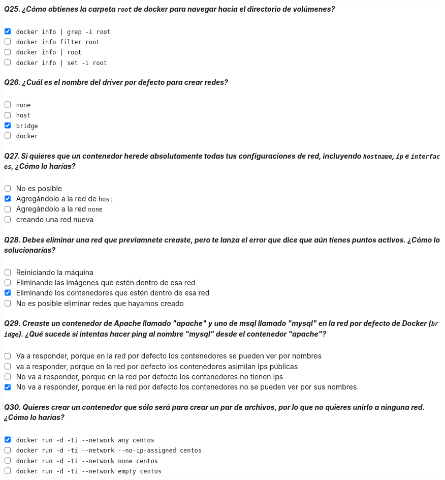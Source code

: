 ##### Q25. _¿Cómo obtienes la carpeta `root` de docker para navegar hacia el directorio de volúmenes?_

- [x] `docker info | grep -i root`
- [ ] `docker info filter root`
- [ ] `docker info | root`
- [ ] `docker info | set -i root`

##### Q26. _¿Cuál es el nombre del driver por defecto para crear redes?_

- [ ] `none`
- [ ] `host`
- [x] `bridge`
- [ ] `docker`

##### Q27. _Si quieres que un contenedor herede absolutamente todas tus configuraciones de red, incluyendo `hostname`, `ip` e `interfaces`, ¿Cómo lo harías?_

- [ ] No es posible
- [x] Agregándolo a la red de `host`
- [ ] Agregándolo a la red `none`
- [ ] creando una red nueva

##### Q28. _Debes eliminar una red que previamnete creaste, pero te lanza el error que dice que aún tienes puntos activos. ¿Cómo lo solucionarías?_

- [ ] Reiniciando la máquina
- [ ] Eliminando las imágenes que estén dentro de esa red
- [x] Eliminando los contenedores que estén dentro de esa red
- [ ] No es posible eliminar redes que hayamos creado

##### Q29. _Creaste un contenedor de Apache llamado "apache" y uno de msql llamado "mysql" en la red por defecto de Docker (`bridge`). ¿Qué sucede si intentas hacer ping al nombre "mysql" desde el contenedor "apache"?_

- [ ] Va a responder, porque en la red por defecto los contenedores se pueden ver por nombres
- [ ] va a responder, porque en la red por defecto los contenedores asimilan Ips públicas
- [ ] No va a responder, porque en la red por defecto los contenedores no tienen Ips
- [x] No va a responder, porque en la red por defecto los contenedores no se pueden ver por sus nombres.

##### Q30. _Quieres crear un contenedor que sólo será para crear un par de archivos, por lo que no quieres unirlo a ninguna red. ¿Cómo lo harías?_

- [x] `docker run -d -ti --network any centos`
- [ ] `docker run -d -ti --network --no-ip-assigned centos`
- [ ] `docker run -d -ti --network none centos`
- [ ] `docker run -d -ti --network empty centos`
